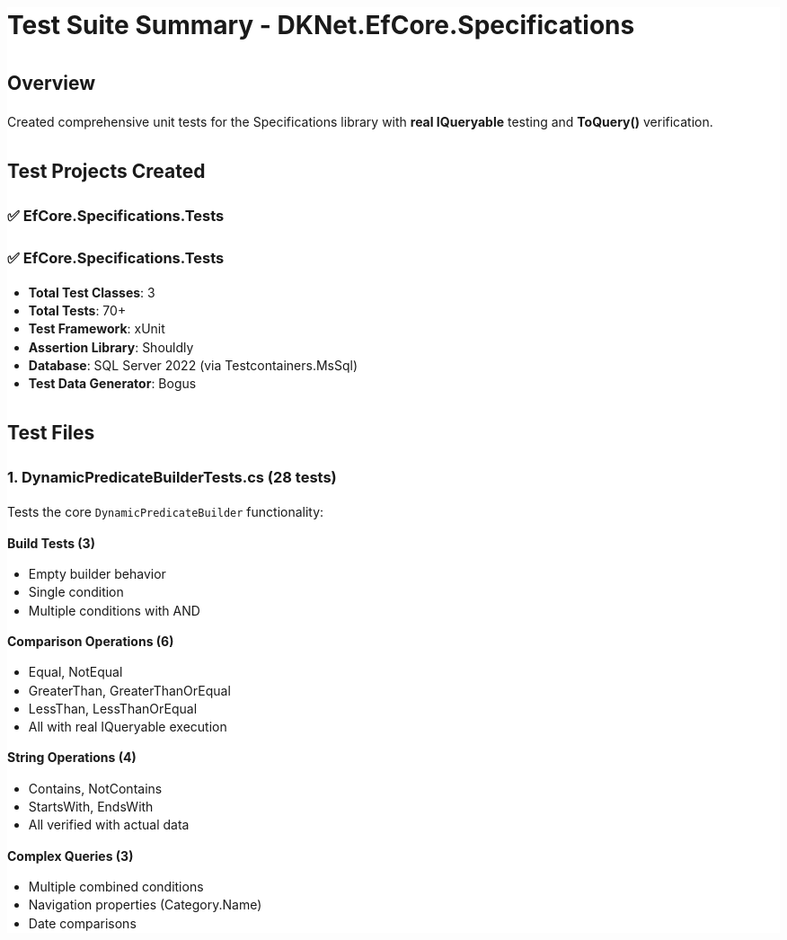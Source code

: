 # Test Suite Summary - DKNet.EfCore.Specifications

## Overview

Created comprehensive unit tests for the Specifications library with **real IQueryable** testing and **ToQuery()**
verification.

## Test Projects Created

### ✅ EfCore.Specifications.Tests

### ✅ EfCore.Specifications.Tests

- **Total Test Classes**: 3
- **Total Tests**: 70+
- **Test Framework**: xUnit
- **Assertion Library**: Shouldly
- **Database**: SQL Server 2022 (via Testcontainers.MsSql)
- **Test Data Generator**: Bogus

## Test Files

### 1. DynamicPredicateBuilderTests.cs (28 tests)

Tests the core `DynamicPredicateBuilder` functionality:

**Build Tests (3)**

- Empty builder behavior
- Single condition
- Multiple conditions with AND

**Comparison Operations (6)**

- Equal, NotEqual
- GreaterThan, GreaterThanOrEqual
- LessThan, LessThanOrEqual
- All with real IQueryable execution

**String Operations (4)**

- Contains, NotContains
- StartsWith, EndsWith
- All verified with actual data

**Complex Queries (3)**

- Multiple combined conditions
- Navigation properties (Category.Name)
- Date comparisons
